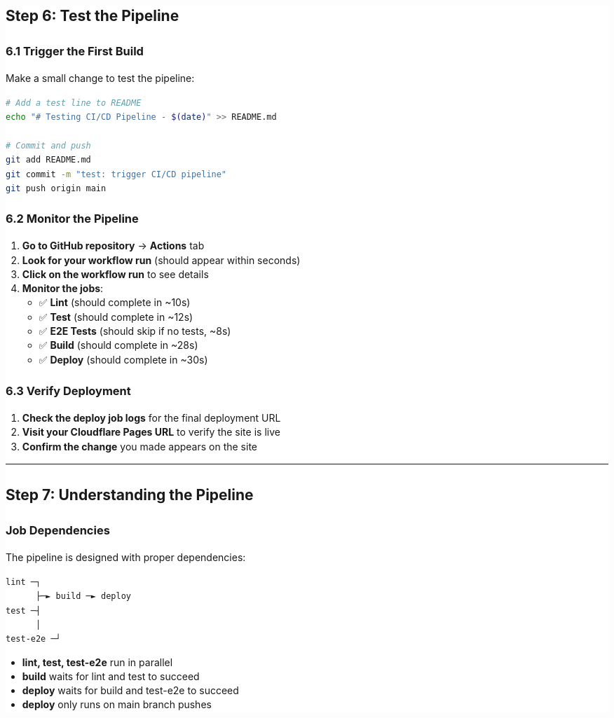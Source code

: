 
## Step 6: Test the Pipeline

### 6.1 Trigger the First Build

Make a small change to test the pipeline:

```bash
# Add a test line to README
echo "# Testing CI/CD Pipeline - $(date)" >> README.md

# Commit and push
git add README.md
git commit -m "test: trigger CI/CD pipeline"
git push origin main
```

### 6.2 Monitor the Pipeline

1. **Go to GitHub repository** → **Actions** tab
2. **Look for your workflow run** (should appear within seconds)
3. **Click on the workflow run** to see details
4. **Monitor the jobs**:
   - ✅ **Lint** (should complete in ~10s)
   - ✅ **Test** (should complete in ~12s)
   - ✅ **E2E Tests** (should skip if no tests, ~8s)
   - ✅ **Build** (should complete in ~28s)
   - ✅ **Deploy** (should complete in ~30s)

### 6.3 Verify Deployment

1. **Check the deploy job logs** for the final deployment URL
2. **Visit your Cloudflare Pages URL** to verify the site is live
3. **Confirm the change** you made appears on the site

---

## Step 7: Understanding the Pipeline

### Job Dependencies

The pipeline is designed with proper dependencies:

```
lint ─┐
      ├─► build ─► deploy
test ─┤
      │
test-e2e ─┘
```

- **lint, test, test-e2e** run in parallel
- **build** waits for lint and test to succeed
- **deploy** waits for build and test-e2e to succeed
- **deploy** only runs on main branch pushes
